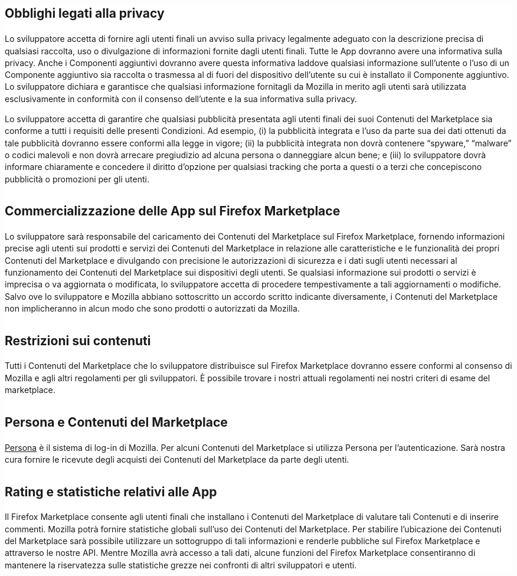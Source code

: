 ## Obblighi legati alla privacy

Lo sviluppatore accetta di fornire agli utenti finali un avviso sulla privacy legalmente adeguato con la descrizione precisa di qualsiasi raccolta, uso o divulgazione di informazioni fornite dagli utenti finali. Tutte le App dovranno avere una informativa sulla privacy. Anche i Componenti aggiuntivi dovranno avere questa informativa laddove qualsiasi informazione sull’utente o l’uso di un Componente aggiuntivo sia raccolta o trasmessa al di fuori del dispositivo dell’utente su cui è installato il Componente aggiuntivo. Lo sviluppatore dichiara e garantisce che qualsiasi informazione fornitagli da Mozilla in merito agli utenti sarà utilizzata esclusivamente in conformità con il consenso dell’utente e la sua informativa sulla privacy.

Lo sviluppatore accetta di garantire che qualsiasi pubblicità presentata agli utenti finali dei suoi Contenuti del Marketplace sia conforme a tutti i requisiti delle presenti Condizioni. Ad esempio, (i) la pubblicità integrata e l’uso da parte sua dei dati ottenuti da tale pubblicità dovranno essere conformi alla legge in vigore; (ii) la pubblicità integrata non dovrà contenere “spyware,” “malware” o codici malevoli e non dovrà arrecare pregiudizio ad alcuna persona o danneggiare alcun bene; e (iii) lo sviluppatore dovrà informare chiaramente e concedere il diritto d’opzione per qualsiasi tracking che porta a questi o a terzi che concepiscono pubblicità o promozioni per gli utenti.

## Commercializzazione delle App sul Firefox Marketplace

Lo sviluppatore sarà responsabile del caricamento dei Contenuti del Marketplace sul Firefox Marketplace, fornendo informazioni precise agli utenti sui prodotti e servizi dei Contenuti del Marketplace in relazione alle caratteristiche e le funzionalità dei propri Contenuti del Marketplace e divulgando con precisione le autorizzazioni di sicurezza e i dati sugli utenti necessari al funzionamento dei Contenuti del Marketplace sui dispositivi degli utenti. Se qualsiasi informazione sui prodotti o servizi è imprecisa o va aggiornata o modificata, lo sviluppatore accetta di procedere tempestivamente a tali aggiornamenti o modifiche. Salvo ove lo sviluppatore e Mozilla abbiano sottoscritto un accordo scritto indicante diversamente, i Contenuti del Marketplace non implicheranno in alcun modo che sono prodotti o autorizzati da Mozilla.

## Restrizioni sui contenuti

Tutti i Contenuti del Marketplace che lo sviluppatore distribuisce sul Firefox Marketplace dovranno essere conformi al consenso di Mozilla e agli altri regolamenti per gli sviluppatori. È possibile trovare i nostri attuali regolamenti nei nostri criteri di esame del marketplace.

## Persona e Contenuti del Marketplace

[Persona](http://persona.org) è il sistema di log-in di Mozilla. Per alcuni Contenuti del Marketplace si utilizza Persona per l’autenticazione. Sarà nostra cura fornire le ricevute degli acquisti dei Contenuti del Marketplace da parte degli utenti.

## Rating e statistiche relativi alle App

Il Firefox Marketplace consente agli utenti finali che installano i Contenuti del Marketplace di valutare tali Contenuti e di inserire commenti. Mozilla potrà fornire statistiche globali sull’uso dei Contenuti del Marketplace. Per stabilire l’ubicazione dei Contenuti del Marketplace sarà possibile utilizzare un sottogruppo di tali informazioni e renderle pubbliche sul Firefox Marketplace e attraverso le nostre API. Mentre Mozilla avrà accesso a tali dati, alcune funzioni del Firefox Marketplace consentiranno di mantenere la riservatezza sulle statistiche grezze nei confronti di altri sviluppatori e utenti.

